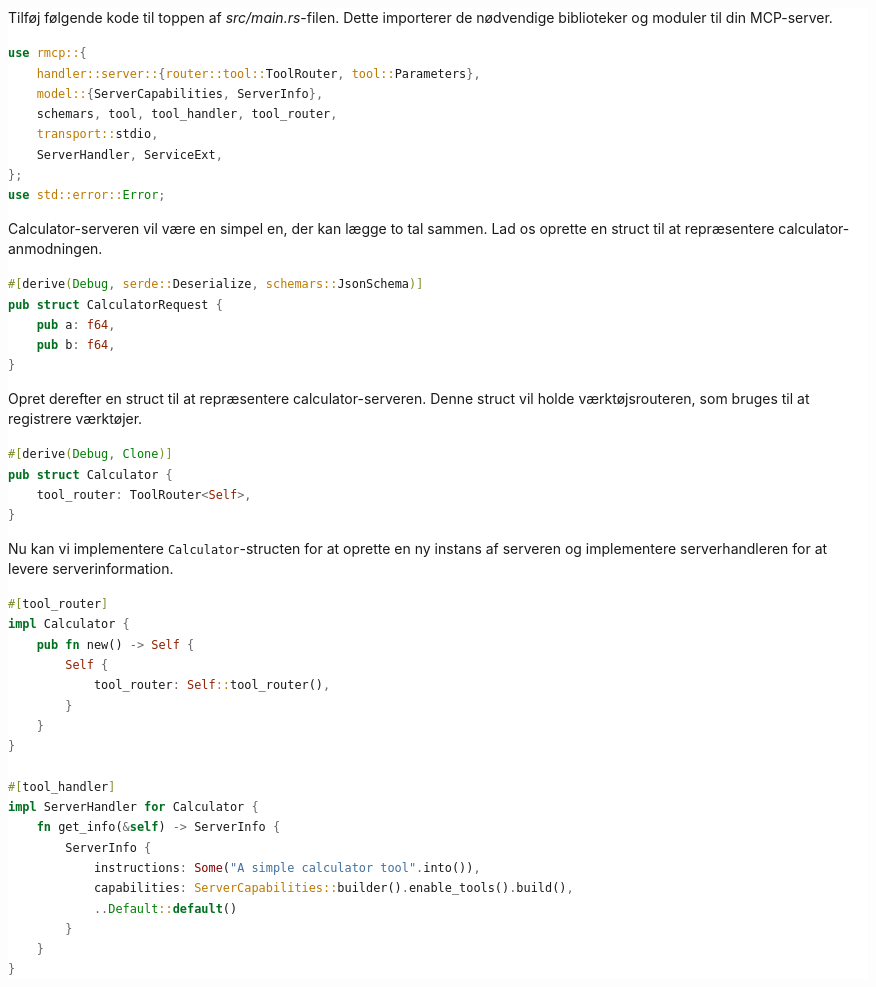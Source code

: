 Tilføj følgende kode til toppen af *src/main.rs*-filen. Dette importerer de nødvendige biblioteker og moduler til din MCP-server.

```rust
use rmcp::{
    handler::server::{router::tool::ToolRouter, tool::Parameters},
    model::{ServerCapabilities, ServerInfo},
    schemars, tool, tool_handler, tool_router,
    transport::stdio,
    ServerHandler, ServiceExt,
};
use std::error::Error;
```

Calculator-serveren vil være en simpel en, der kan lægge to tal sammen. Lad os oprette en struct til at repræsentere calculator-anmodningen.

```rust
#[derive(Debug, serde::Deserialize, schemars::JsonSchema)]
pub struct CalculatorRequest {
    pub a: f64,
    pub b: f64,
}
```

Opret derefter en struct til at repræsentere calculator-serveren. Denne struct vil holde værktøjsrouteren, som bruges til at registrere værktøjer.

```rust
#[derive(Debug, Clone)]
pub struct Calculator {
    tool_router: ToolRouter<Self>,
}
```

Nu kan vi implementere `Calculator`-structen for at oprette en ny instans af serveren og implementere serverhandleren for at levere serverinformation.

```rust
#[tool_router]
impl Calculator {
    pub fn new() -> Self {
        Self {
            tool_router: Self::tool_router(),
        }
    }
}

#[tool_handler]
impl ServerHandler for Calculator {
    fn get_info(&self) -> ServerInfo {
        ServerInfo {
            instructions: Some("A simple calculator tool".into()),
            capabilities: ServerCapabilities::builder().enable_tools().build(),
            ..Default::default()
        }
    }
}
```

